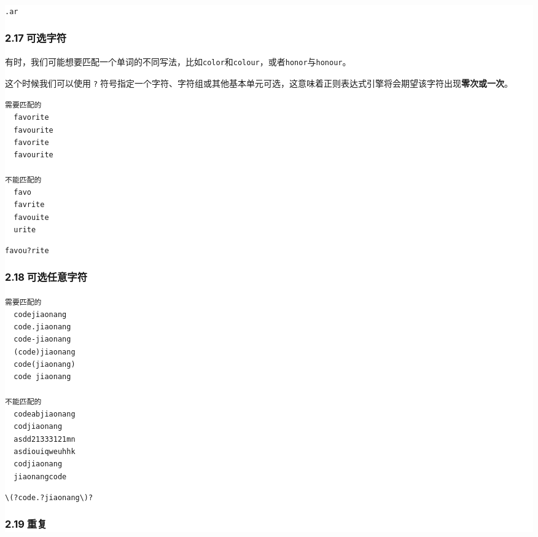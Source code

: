 ```
```

```react
.ar
```

### 2.17 可选字符

有时，我们可能想要匹配一个单词的不同写法，比如`color`和`colour`，或者`honor`与`honour`。

这个时候我们可以使用 `?` 符号指定一个字符、字符组或其他基本单元可选，这意味着正则表达式引擎将会期望该字符出现**零次或一次**。

```
需要匹配的
  favorite
  favourite
  favorite
  favourite
  
不能匹配的
  favo
  favrite
  favouite
  urite
```

```react
favou?rite
```

### 2.18 可选任意字符

```
需要匹配的
  codejiaonang
  code.jiaonang
  code-jiaonang
  (code)jiaonang
  code(jiaonang)
  code jiaonang
  	
不能匹配的
  codeabjiaonang
  codjiaonang
  asdd21333121mn
  asdiouiqweuhhk
  codjiaonang
  jiaonangcode
```

```react
\(?code.?jiaonang\)?
```

### 2.19 重复
